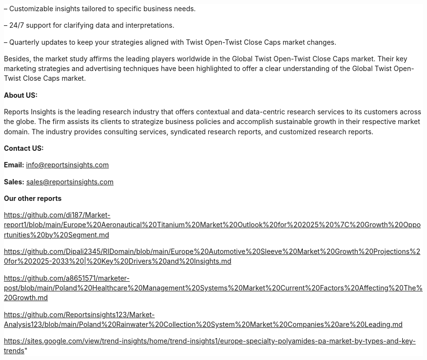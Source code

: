 – Customizable insights tailored to specific business needs.

– 24/7 support for clarifying data and interpretations.

– Quarterly updates to keep your strategies aligned with Twist Open-Twist Close Caps market changes.

Besides, the market study affirms the leading players worldwide in the Global Twist Open-Twist Close Caps market. Their key marketing strategies and advertising techniques have been highlighted to offer a clear understanding of the Global Twist Open-Twist Close Caps market.

<strong><strong>About US</strong>:</strong>

Reports Insights is the leading research industry that offers contextual and data-centric research services to its customers across the globe. The firm assists its clients to strategize business policies and accomplish sustainable growth in their respective market domain. The industry provides consulting services, syndicated research reports, and customized research reports.

<strong>Contact US:</strong>

<p class=><b>Email:</b> <a href=mailto:info@reportsinsights.com>info@reportsinsights.com</a></p>
<p class=><b>Sales:</b> <a href=mailto:sales@reportsinsights.com>sales@reportsinsights.com</a></p>

<strong>Our other reports</strong>

<a href=https://github.com/di187/Market-report1/blob/main/Europe%20Aeronautical%20Titanium%20Market%20Outlook%20for%202025%20%7C%20Growth%20Opportunities%20by%20Segment.md>https://github.com/di187/Market-report1/blob/main/Europe%20Aeronautical%20Titanium%20Market%20Outlook%20for%202025%20%7C%20Growth%20Opportunities%20by%20Segment.md</a>

<a href=https://github.com/Dipali2345/RIDomain/blob/main/Europe%20Automotive%20Sleeve%20Market%20Growth%20Projections%20for%202025-2033%20|%20Key%20Drivers%20and%20Insights.md>https://github.com/Dipali2345/RIDomain/blob/main/Europe%20Automotive%20Sleeve%20Market%20Growth%20Projections%20for%202025-2033%20|%20Key%20Drivers%20and%20Insights.md</a>

<a href=https://github.com/a8651571/marketer-post/blob/main/Poland%20Healthcare%20Management%20Systems%20Market%20Current%20Factors%20Affecting%20The%20Growth.md>https://github.com/a8651571/marketer-post/blob/main/Poland%20Healthcare%20Management%20Systems%20Market%20Current%20Factors%20Affecting%20The%20Growth.md</a>

<a href=https://github.com/Reportsinsights123/Market-Analysis123/blob/main/Poland%20Rainwater%20Collection%20System%20Market%20Companies%20are%20Leading.md>https://github.com/Reportsinsights123/Market-Analysis123/blob/main/Poland%20Rainwater%20Collection%20System%20Market%20Companies%20are%20Leading.md</a>

<a href=https://sites.google.com/view/trend-insights/home/trend-insights1/europe-specialty-polyamides-pa-market-by-types-and-key-trends>https://sites.google.com/view/trend-insights/home/trend-insights1/europe-specialty-polyamides-pa-market-by-types-and-key-trends</a>"
